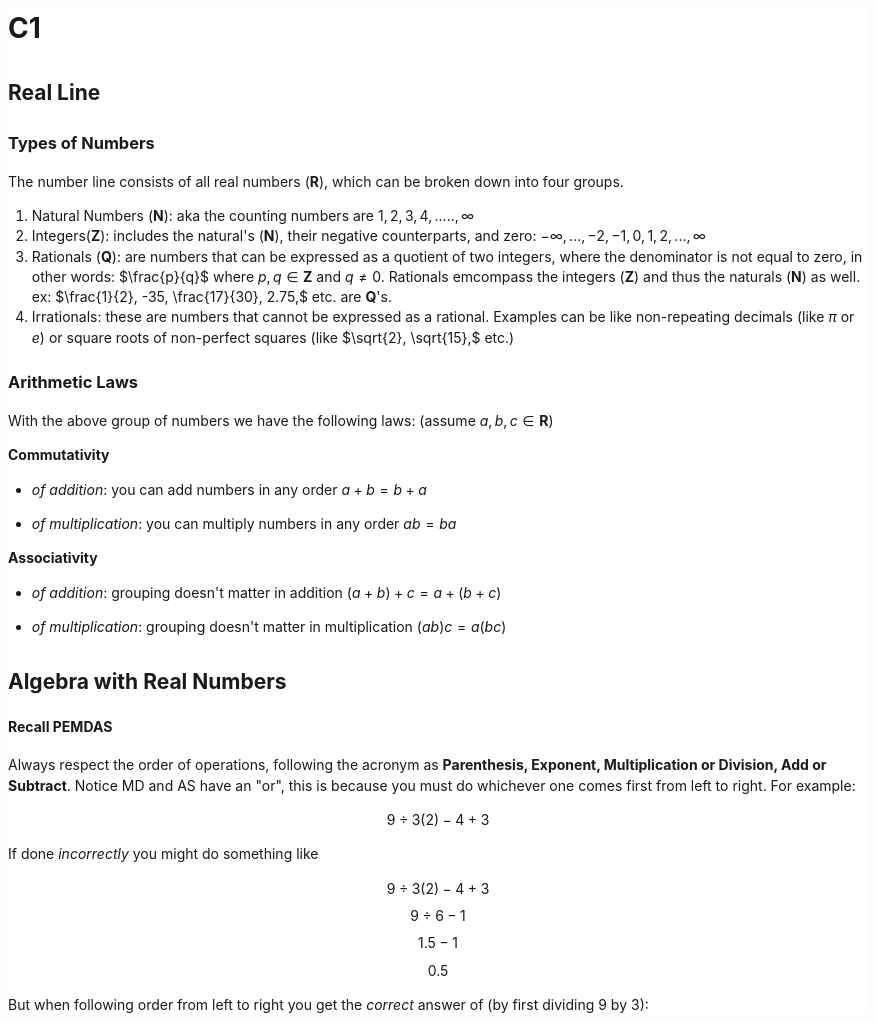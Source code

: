 # C1

## Real Line

### Types of Numbers
The number line consists of all real numbers ($\mathbf{R}$), which can be broken down into four groups. 

1. Natural Numbers ($\mathbf{N}$): aka the counting numbers are $1, 2, 3, 4, .....,\infty$
1. Integers($\mathbf{Z}$): includes the natural's ($\mathbf{N}$), their negative counterparts, and zero: $-\infty,...,-2, -1, 0, 1, 2, ...,\infty$
1. Rationals ($\mathbf{Q}$): are numbers that can be expressed as a quotient of two integers, where the denominator is not equal to zero, in other words: $\frac{p}{q}$ where $p,q\in\mathbf{Z}$ and $q\neq 0$. Rationals emcompass the integers ($\mathbf{Z}$) and thus the naturals ($\mathbf{N}$) as well. ex: $\frac{1}{2}, -35, \frac{17}{30}, 2.75,$ etc. are $\mathbf{Q}$'s.
1. Irrationals: these are numbers that cannot be expressed as a rational. Examples can be like non-repeating decimals (like $\pi$ or $e$) or square roots of non-perfect squares (like $\sqrt{2}, \sqrt{15},$ etc.)

### Arithmetic Laws
With the above group of numbers we have the following laws: (assume $a,b,c\in\mathbf{R}$)

**Commutativity**

* *of addition*: you can add numbers in any order $a+b=b+a$

* *of multiplication*: you can multiply numbers in any order $ab=ba$

**Associativity**

* *of addition*: grouping doesn't matter in addition $(a+b)+c=a+(b+c)$

* *of multiplication*: grouping doesn't matter in multiplication $(ab)c=a(bc)$

## Algebra with Real Numbers

#### Recall PEMDAS
Always respect the order of operations, following the acronym as **Parenthesis, Exponent, Multiplication or Division, Add or Subtract**. Notice MD and AS have an "or", this is because you must do whichever one comes first from left to right. 
For example:

$$9\div 3(2)-4+3$$

If done *incorrectly* you might do something like 

$$9\div 3(2)-4+3$$
$$9\div 6-1$$
$$1.5-1$$
$$0.5$$

But when following order from left to right you get the *correct* answer of (by first dividing 9 by 3): 
